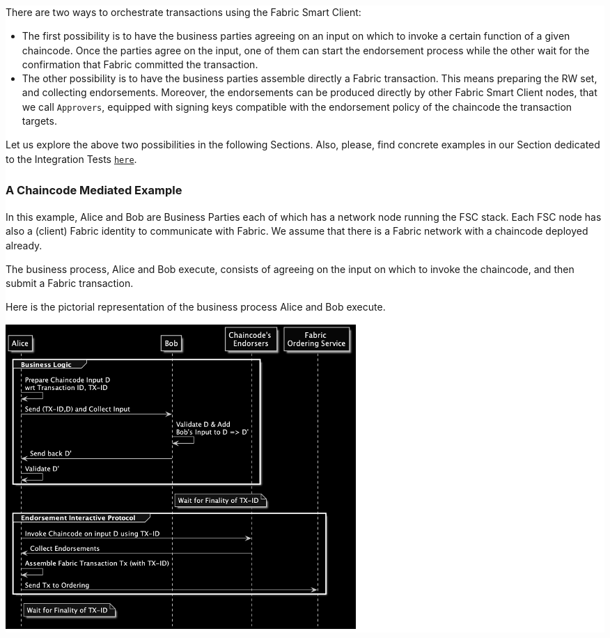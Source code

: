 There are two ways to orchestrate transactions using the Fabric Smart Client:

- The first possibility is to have the business parties agreeing on an input on which to invoke a certain function
of a given chaincode. Once the parties agree on the input, one of them can start the endorsement process
  while the other wait for the confirmation that Fabric committed the transaction.
- The other possibility is to have the business parties assemble directly a Fabric transaction.
This means preparing the RW set, and collecting endorsements. Moreover, the endorsements can be produced 
  directly by other Fabric Smart Client nodes, that we call `Approvers`, equipped with
  signing keys compatible with the endorsement policy of the chaincode the transaction targets. 

Let us explore the above two possibilities in the following Sections.
Also, please, find concrete examples in our Section dedicated to the Integration Tests [`here`](../integration/README.md).

### A Chaincode Mediated Example

In this example, Alice and Bob are Business Parties each of which has a network node running the FSC stack.
Each FSC node has also a (client) Fabric identity to communicate with Fabric.
We assume that there is a Fabric network with a chaincode deployed already.

The business process, Alice and Bob execute, consists of agreeing on the input on which to invoke the chaincode,
and then submit a Fabric transaction.

Here is the pictorial representation of the business process Alice and Bob execute.

![img_3.png](imgs/chaincode_based_example.png)
